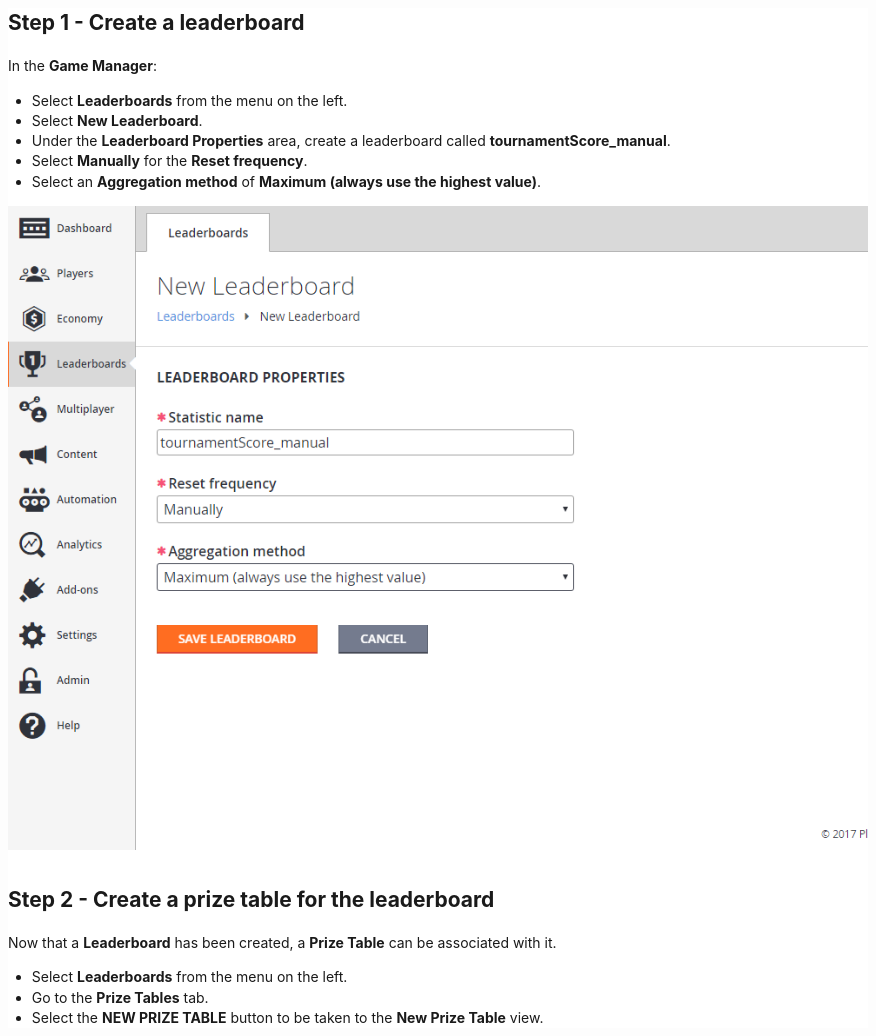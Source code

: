 ## Step 1 - Create a leaderboard

In the **Game Manager**:

- Select **Leaderboards** from the menu on the left.
- Select **New Leaderboard**.
- Under the **Leaderboard Properties** area, create a leaderboard called **tournamentScore_manual**.
- Select **Manually** for the **Reset frequency**.
- Select an **Aggregation method** of **Maximum (always use the highest value)**.

![Game Manager - Leaderboards - New Leaderboard](media/tutorials/game-manager-new-leaderboard.png)  

## Step 2 - Create a prize table for the leaderboard

Now that a **Leaderboard** has been created, a **Prize Table** can be associated with it.

- Select **Leaderboards** from the menu on the left.
- Go to the **Prize Tables** tab.
- Select the **NEW PRIZE TABLE** button to be taken to the **New Prize Table** view.
